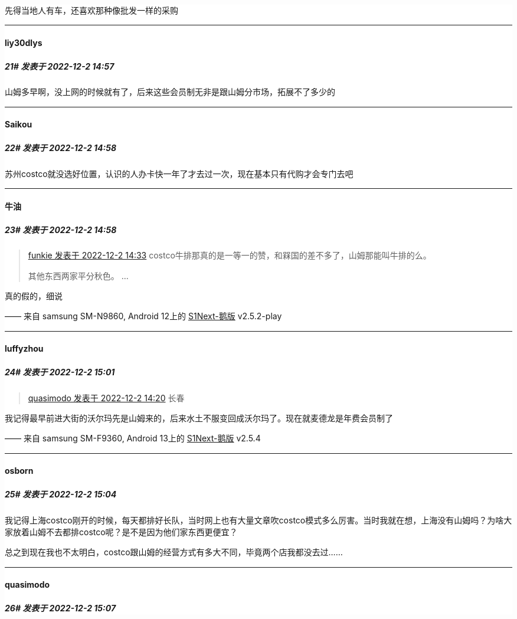 先得当地人有车，还喜欢那种像批发一样的采购

*****

####  liy30dlys  
##### 21#       发表于 2022-12-2 14:57

山姆多早啊，没上网的时候就有了，后来这些会员制无非是跟山姆分市场，拓展不了多少的

*****

####  Saikou  
##### 22#       发表于 2022-12-2 14:58

苏州costco就没选好位置，认识的人办卡快一年了才去过一次，现在基本只有代购才会专门去吧

*****

####  牛油  
##### 23#       发表于 2022-12-2 14:58

<blockquote><a href="httphttps://bbs.saraba1st.com/2b/forum.php?mod=redirect&amp;goto=findpost&amp;pid=58723451&amp;ptid=2107933" target="_blank">funkie 发表于 2022-12-2 14:33</a>
costco牛排那真的是一等一的赞，和槑国的差不多了，山姆那能叫牛排的么。

其他东西两家平分秋色。 ...</blockquote>
真的假的，细说

—— 来自 samsung SM-N9860, Android 12上的 [S1Next-鹅版](https://github.com/ykrank/S1-Next/releases) v2.5.2-play

*****

####  luffyzhou  
##### 24#       发表于 2022-12-2 15:01

<blockquote><a href="httphttps://bbs.saraba1st.com/2b/forum.php?mod=redirect&amp;goto=findpost&amp;pid=58723254&amp;ptid=2107933" target="_blank">quasimodo 发表于 2022-12-2 14:20</a>
长春</blockquote>
我记得最早前进大街的沃尔玛先是山姆来的，后来水土不服变回成沃尔玛了。现在就麦德龙是年费会员制了

—— 来自 samsung SM-F9360, Android 13上的 [S1Next-鹅版](https://github.com/ykrank/S1-Next/releases) v2.5.4

*****

####  osborn  
##### 25#       发表于 2022-12-2 15:04

我记得上海costco刚开的时候，每天都排好长队，当时网上也有大量文章吹costco模式多么厉害。当时我就在想，上海没有山姆吗？为啥大家放着山姆不去都排costco呢？是不是因为他们家东西更便宜？

总之到现在我也不太明白，costco跟山姆的经营方式有多大不同，毕竟两个店我都没去过……

*****

####  quasimodo  
##### 26#       发表于 2022-12-2 15:07
